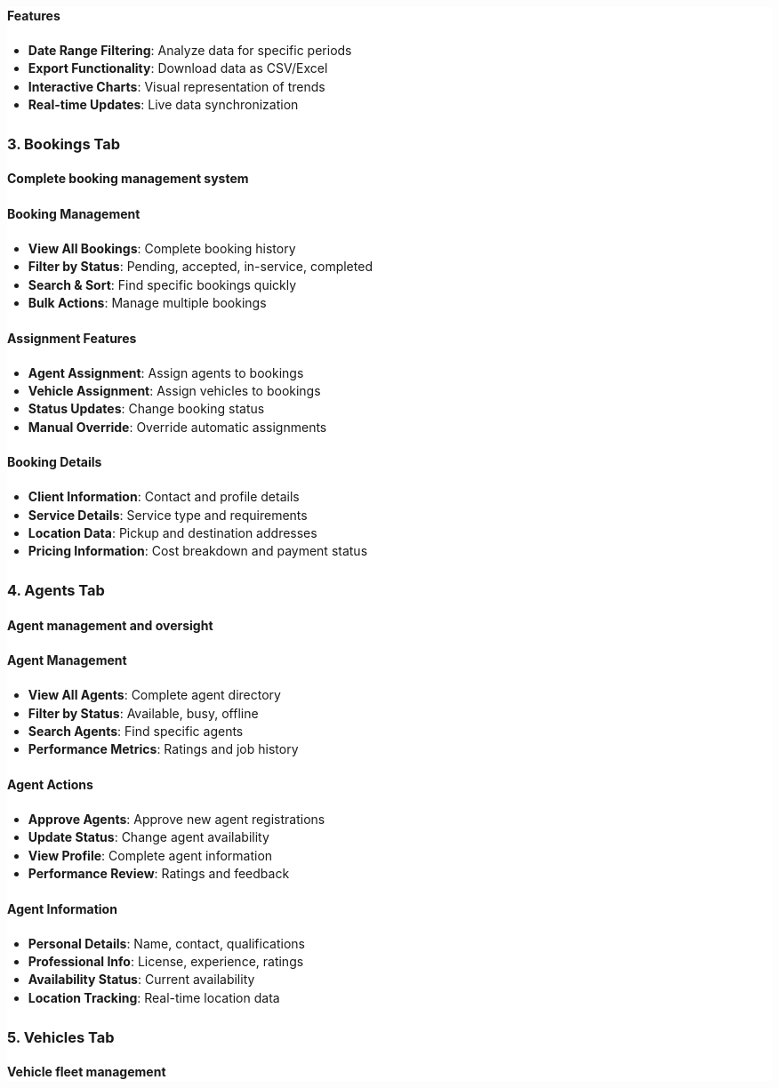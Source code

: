 #### Features
- **Date Range Filtering**: Analyze data for specific periods
- **Export Functionality**: Download data as CSV/Excel
- **Interactive Charts**: Visual representation of trends
- **Real-time Updates**: Live data synchronization

### 3. Bookings Tab
**Complete booking management system**

#### Booking Management
- **View All Bookings**: Complete booking history
- **Filter by Status**: Pending, accepted, in-service, completed
- **Search & Sort**: Find specific bookings quickly
- **Bulk Actions**: Manage multiple bookings

#### Assignment Features
- **Agent Assignment**: Assign agents to bookings
- **Vehicle Assignment**: Assign vehicles to bookings
- **Status Updates**: Change booking status
- **Manual Override**: Override automatic assignments

#### Booking Details
- **Client Information**: Contact and profile details
- **Service Details**: Service type and requirements
- **Location Data**: Pickup and destination addresses
- **Pricing Information**: Cost breakdown and payment status

### 4. Agents Tab
**Agent management and oversight**

#### Agent Management
- **View All Agents**: Complete agent directory
- **Filter by Status**: Available, busy, offline
- **Search Agents**: Find specific agents
- **Performance Metrics**: Ratings and job history

#### Agent Actions
- **Approve Agents**: Approve new agent registrations
- **Update Status**: Change agent availability
- **View Profile**: Complete agent information
- **Performance Review**: Ratings and feedback

#### Agent Information
- **Personal Details**: Name, contact, qualifications
- **Professional Info**: License, experience, ratings
- **Availability Status**: Current availability
- **Location Tracking**: Real-time location data

### 5. Vehicles Tab
**Vehicle fleet management**
